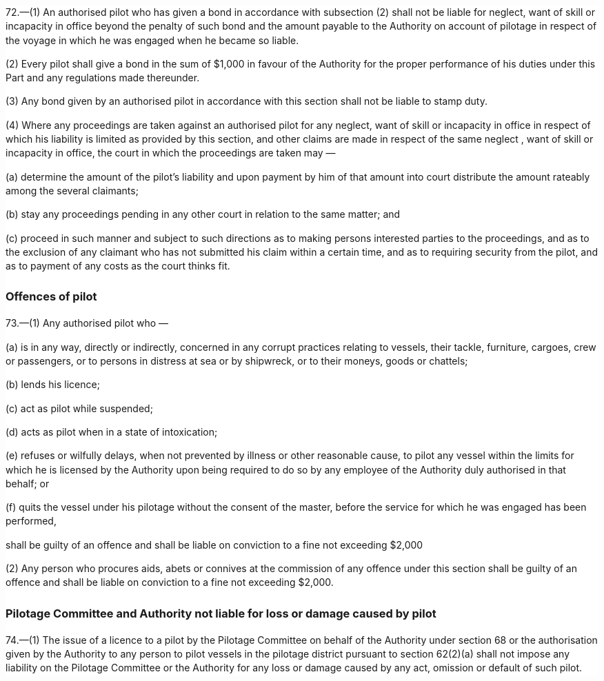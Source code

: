 72\.—(1) An authorised pilot who has given a bond in accordance with subsection (2) shall not be liable for neglect, want of skill or incapacity in office beyond the penalty of such bond and the amount payable to the Authority on account of pilotage in respect of the voyage in which he was engaged when he became so liable.

(2) Every pilot shall give a bond in the sum of $1,000 in favour of the Authority for the proper performance of his duties under this Part and any regulations made thereunder.

(3) Any bond given by an authorised pilot in accordance with this section shall not be liable to stamp duty.

(4) Where any proceedings are taken against an authorised pilot for any neglect, want of skill or incapacity in office in respect of which his liability is limited as provided by this section, and other claims are made in respect of the same neglect , want of skill or incapacity in office, the court in which the proceedings are taken may —

(a) determine the amount of the pilot’s liability and upon payment by him of that amount into court distribute the amount rateably among the several claimants;

(b) stay any proceedings pending in any other court in relation to the same matter; and

(c) proceed in such manner and subject to such directions as to making persons interested parties to the proceedings, and as to the exclusion of any claimant who has not submitted his claim within a certain time, and as to requiring security from the pilot, and as to payment of any costs as the court thinks fit.

### Offences of pilot

73\.—(1) Any authorised pilot who —

(a) is in any way, directly or indirectly, concerned in any corrupt practices relating to vessels, their tackle, furniture, cargoes, crew or passengers, or to persons in distress at sea or by shipwreck, or to their moneys, goods or chattels;

(b) lends his licence;

(c) act as pilot while suspended;

(d) acts as pilot when in a state of intoxication;

(e) refuses or wilfully delays, when not prevented by illness or other reasonable cause, to pilot any vessel within the limits for which he is licensed by the Authority upon being required to do so by any employee of the Authority duly authorised in that behalf; or

(f) quits the vessel under his pilotage without the consent of the master, before the service for which he was engaged has been performed,

shall be guilty of an offence and shall be liable on conviction to a fine not exceeding $2,000

(2) Any person who procures aids, abets or connives at the commission of any offence under this section shall be guilty of an offence and shall be liable on conviction to a fine not exceeding $2,000.

### Pilotage Committee and Authority not liable for loss or damage caused by pilot

74\.—(1) The issue of a licence to a pilot by the Pilotage Committee on behalf of the Authority under section 68 or the authorisation given by the Authority to any person to pilot vessels in the pilotage district pursuant to section 62(2)(a) shall not impose any liability on the Pilotage Committee or the Authority for any loss or damage caused by any act, omission or default of such pilot.
